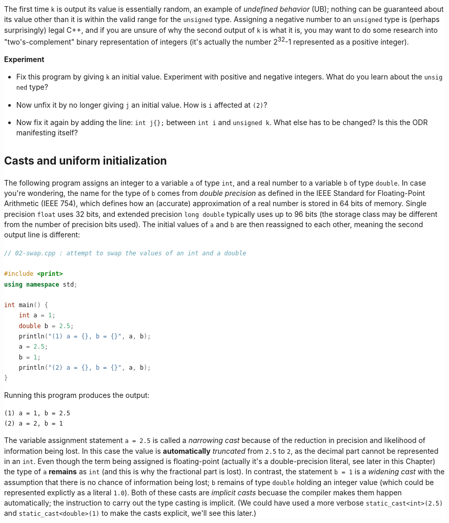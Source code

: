 The first time `k` is output its value is essentially random, an example of *undefined behavior* (UB); nothing can be guaranteed about its value other than it is within the valid range for the `unsigned` type. Assigning a negative number to an `unsigned` type is (perhaps surprisingly) legal C++, and if you are unsure of why the second output of `k` is what it is, you may want to do some research into "two's-complement" binary representation of integers (it's actually the number 2<sup>32</sup>-1 represented as a positive integer).

**Experiment**

* Fix this program by giving `k` an initial value. Experiment with positive and negative integers. What do you learn about the `unsigned` type?

* Now unfix it by no longer giving `j` an initial value. How is `i` affected at `(2)`?

* Now fix it again by adding the line: `int j{};` between `int i` and `unsigned k`. What else has to be changed? Is this the ODR manifesting itself?

## Casts and uniform initialization

The following program assigns an integer to a variable `a` of type `int`, and a real number to a variable `b` of type `double`. In case you're wondering, the name for the type of `b` comes from *double precision* as defined in the IEEE Standard for Floating-Point Arithmetic (IEEE 754), which defines how an (accurate) approximation of a real number is stored in 64 bits of memory. Single precision `float` uses 32 bits, and extended precision `long double` typically uses up to 96 bits (the storage class may be different from the number of precision bits used). The initial values of `a` and `b` are then reassigned to each other, meaning the second output line is different:

```cpp
// 02-swap.cpp : attempt to swap the values of an int and a double

#include <print>
using namespace std;

int main() {
    int a = 1;
    double b = 2.5;
    println("(1) a = {}, b = {}", a, b);
    a = 2.5;
    b = 1;
    println("(2) a = {}, b = {}", a, b);
}
```

Running this program produces the output:

```
(1) a = 1, b = 2.5
(2) a = 2, b = 1
```

The variable assignment statement `a = 2.5` is called a *narrowing cast* because of the reduction in precision and likelihood of information being lost. In this case the value is **automatically** *truncated* from `2.5` to `2`, as the decimal part cannot be represented in an `int`. Even though the term being assigned is floating-point (actually it's a double-precision literal, see later in this Chapter) the type of `a` **remains** as `int` (and this is why the fractional part is lost). In contrast, the statement `b = 1` is a *widening cast* with the assumption that there is no chance of information being lost; `b` remains of type `double` holding an integer value (which could be represented explictly as a literal `1.0`). Both of these casts are *implicit casts* becuase the compiler makes them happen automatically; the instruction to carry out the type casting is implicit. (We could have used a more verbose `static_cast<int>(2.5)` and `static_cast<double>(1)` to make the casts explicit, we'll see this later.)
